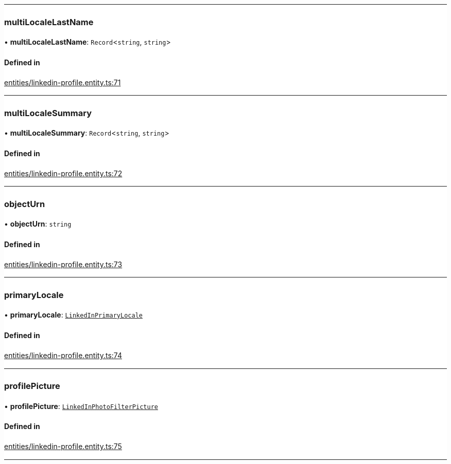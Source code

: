 ___

### multiLocaleLastName

• **multiLocaleLastName**: `Record`<`string`, `string`\>

#### Defined in

[entities/linkedin-profile.entity.ts:71](https://github.com/SkyberSolutions/linkedin-private-api/blob/c247a0c/src/entities/linkedin-profile.entity.ts#L71)

___

### multiLocaleSummary

• **multiLocaleSummary**: `Record`<`string`, `string`\>

#### Defined in

[entities/linkedin-profile.entity.ts:72](https://github.com/SkyberSolutions/linkedin-private-api/blob/c247a0c/src/entities/linkedin-profile.entity.ts#L72)

___

### objectUrn

• **objectUrn**: `string`

#### Defined in

[entities/linkedin-profile.entity.ts:73](https://github.com/SkyberSolutions/linkedin-private-api/blob/c247a0c/src/entities/linkedin-profile.entity.ts#L73)

___

### primaryLocale

• **primaryLocale**: [`LinkedInPrimaryLocale`](LinkedInPrimaryLocale.md)

#### Defined in

[entities/linkedin-profile.entity.ts:74](https://github.com/SkyberSolutions/linkedin-private-api/blob/c247a0c/src/entities/linkedin-profile.entity.ts#L74)

___

### profilePicture

• **profilePicture**: [`LinkedInPhotoFilterPicture`](LinkedInPhotoFilterPicture.md)

#### Defined in

[entities/linkedin-profile.entity.ts:75](https://github.com/SkyberSolutions/linkedin-private-api/blob/c247a0c/src/entities/linkedin-profile.entity.ts#L75)

___

